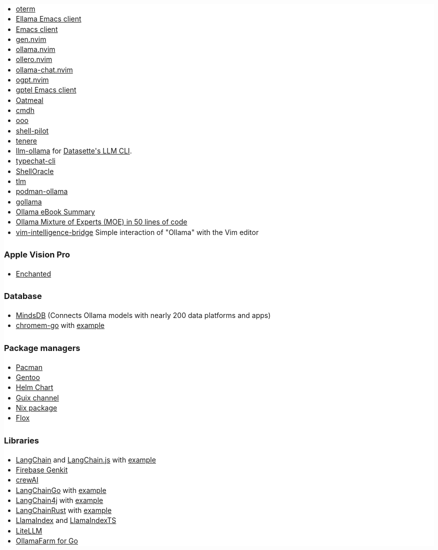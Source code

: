 - [oterm](https://github.com/ggozad/oterm)
- [Ellama Emacs client](https://github.com/s-kostyaev/ellama)
- [Emacs client](https://github.com/zweifisch/ollama)
- [gen.nvim](https://github.com/David-Kunz/gen.nvim)
- [ollama.nvim](https://github.com/nomnivore/ollama.nvim)
- [ollero.nvim](https://github.com/marco-souza/ollero.nvim)
- [ollama-chat.nvim](https://github.com/gerazov/ollama-chat.nvim)
- [ogpt.nvim](https://github.com/huynle/ogpt.nvim)
- [gptel Emacs client](https://github.com/karthink/gptel)
- [Oatmeal](https://github.com/dustinblackman/oatmeal)
- [cmdh](https://github.com/pgibler/cmdh)
- [ooo](https://github.com/npahlfer/ooo)
- [shell-pilot](https://github.com/reid41/shell-pilot)
- [tenere](https://github.com/pythops/tenere)
- [llm-ollama](https://github.com/taketwo/llm-ollama) for [Datasette's LLM CLI](https://llm.datasette.io/en/stable/).
- [typechat-cli](https://github.com/anaisbetts/typechat-cli)
- [ShellOracle](https://github.com/djcopley/ShellOracle)
- [tlm](https://github.com/yusufcanb/tlm)
- [podman-ollama](https://github.com/ericcurtin/podman-ollama)
- [gollama](https://github.com/sammcj/gollama)
- [Ollama eBook Summary](https://github.com/cognitivetech/ollama-ebook-summary/)
- [Ollama Mixture of Experts (MOE) in 50 lines of code](https://github.com/rapidarchitect/ollama_moe)
- [vim-intelligence-bridge](https://github.com/pepo-ec/vim-intelligence-bridge) Simple interaction of "Ollama" with the Vim editor

### Apple Vision Pro
- [Enchanted](https://github.com/AugustDev/enchanted)

### Database

- [MindsDB](https://github.com/mindsdb/mindsdb/blob/staging/mindsdb/integrations/handlers/ollama_handler/README.md) (Connects Ollama models with nearly 200 data platforms and apps)
- [chromem-go](https://github.com/philippgille/chromem-go/blob/v0.5.0/embed_ollama.go) with [example](https://github.com/philippgille/chromem-go/tree/v0.5.0/examples/rag-wikipedia-ollama)

### Package managers

- [Pacman](https://archlinux.org/packages/extra/x86_64/ollama/)
- [Gentoo](https://github.com/gentoo/guru/tree/master/app-misc/ollama)
- [Helm Chart](https://artifacthub.io/packages/helm/ollama-helm/ollama)
- [Guix channel](https://codeberg.org/tusharhero/ollama-guix)
- [Nix package](https://search.nixos.org/packages?channel=24.05&show=ollama&from=0&size=50&sort=relevance&type=packages&query=ollama)
- [Flox](https://flox.dev/blog/ollama-part-one)

### Libraries

- [LangChain](https://python.langchain.com/docs/integrations/llms/ollama) and [LangChain.js](https://js.langchain.com/docs/integrations/chat/ollama/) with [example](https://js.langchain.com/docs/tutorials/local_rag/)
- [Firebase Genkit](https://firebase.google.com/docs/genkit/plugins/ollama)
- [crewAI](https://github.com/crewAIInc/crewAI)
- [LangChainGo](https://github.com/tmc/langchaingo/) with [example](https://github.com/tmc/langchaingo/tree/main/examples/ollama-completion-example)
- [LangChain4j](https://github.com/langchain4j/langchain4j) with [example](https://github.com/langchain4j/langchain4j-examples/tree/main/ollama-examples/src/main/java)
- [LangChainRust](https://github.com/Abraxas-365/langchain-rust) with [example](https://github.com/Abraxas-365/langchain-rust/blob/main/examples/llm_ollama.rs)
- [LlamaIndex](https://docs.llamaindex.ai/en/stable/examples/llm/ollama/) and [LlamaIndexTS](https://ts.llamaindex.ai/modules/llms/available_llms/ollama)
- [LiteLLM](https://github.com/BerriAI/litellm)
- [OllamaFarm for Go](https://github.com/presbrey/ollamafarm)